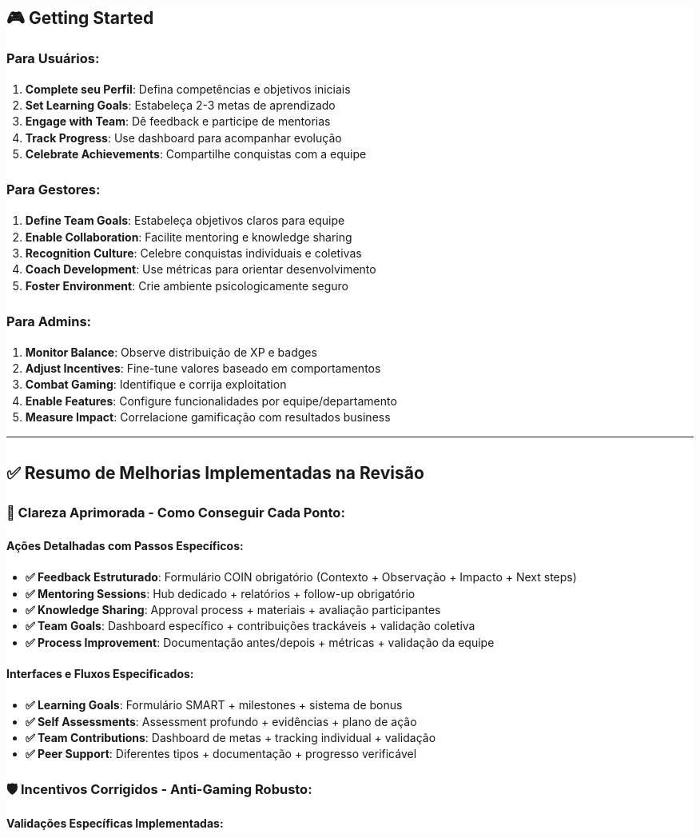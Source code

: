 
## 🎮 **Getting Started**

### **Para Usuários:**

1. **Complete seu Perfil**: Defina competências e objetivos iniciais
2. **Set Learning Goals**: Estabeleça 2-3 metas de aprendizado
3. **Engage with Team**: Dê feedback e participe de mentorias
4. **Track Progress**: Use dashboard para acompanhar evolução
5. **Celebrate Achievements**: Compartilhe conquistas com a equipe

### **Para Gestores:**

1. **Define Team Goals**: Estabeleça objetivos claros para equipe
2. **Enable Collaboration**: Facilite mentoring e knowledge sharing
3. **Recognition Culture**: Celebre conquistas individuais e coletivas
4. **Coach Development**: Use métricas para orientar desenvolvimento
5. **Foster Environment**: Crie ambiente psicologicamente seguro

### **Para Admins:**

1. **Monitor Balance**: Observe distribuição de XP e badges
2. **Adjust Incentives**: Fine-tune valores baseado em comportamentos
3. **Combat Gaming**: Identifique e corrija exploitation
4. **Enable Features**: Configure funcionalidades por equipe/departamento
5. **Measure Impact**: Correlacione gamificação com resultados business

---

## ✅ **Resumo de Melhorias Implementadas na Revisão**

### **🎯 Clareza Aprimorada - Como Conseguir Cada Ponto:**

#### **Ações Detalhadas com Passos Específicos:**

- **✅ Feedback Estruturado**: Formulário COIN obrigatório (Contexto + Observação + Impacto + Next steps)
- **✅ Mentoring Sessions**: Hub dedicado + relatórios + follow-up obrigatório
- **✅ Knowledge Sharing**: Approval process + materiais + avaliação participantes
- **✅ Team Goals**: Dashboard específico + contribuições trackáveis + validação coletiva
- **✅ Process Improvement**: Documentação antes/depois + métricas + validação da equipe

#### **Interfaces e Fluxos Especificados:**

- **✅ Learning Goals**: Formulário SMART + milestones + sistema de bonus
- **✅ Self Assessments**: Assessment profundo + evidências + plano de ação
- **✅ Team Contributions**: Dashboard de metas + tracking individual + validação
- **✅ Peer Support**: Diferentes tipos + documentação + progresso verificável

### **🛡️ Incentivos Corrigidos - Anti-Gaming Robusto:**

#### **Validações Específicas Implementadas:**
